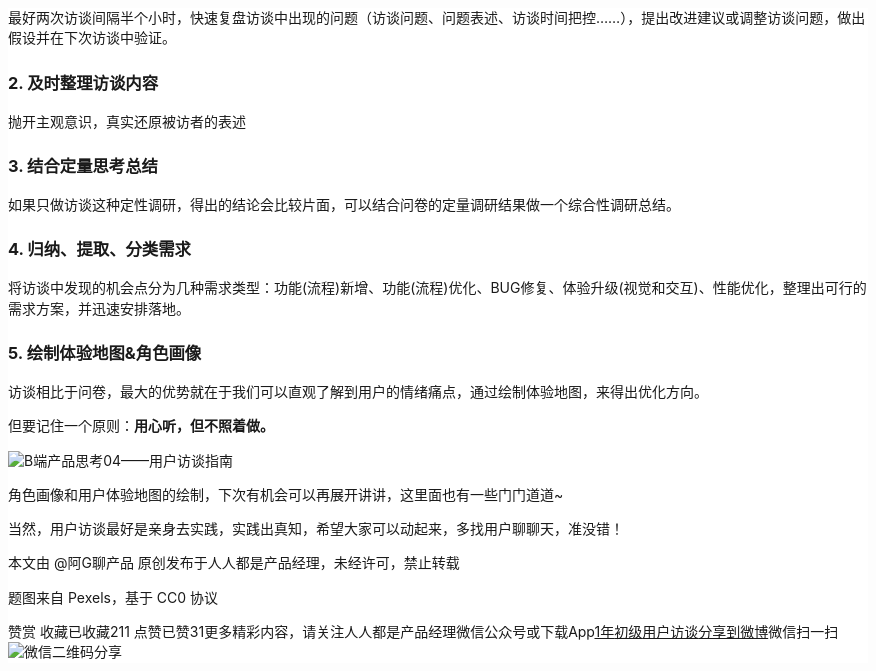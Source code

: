 最好两次访谈间隔半个小时，快速复盘访谈中出现的问题（访谈问题、问题表述、访谈时间把控……），提出改进建议或调整访谈问题，做出假设并在下次访谈中验证。

### 2\. 及时整理访谈内容

抛开主观意识，真实还原被访者的表述

### 3\. 结合定量思考总结

如果只做访谈这种定性调研，得出的结论会比较片面，可以结合问卷的定量调研结果做一个综合性调研总结。

### 4\. 归纳、提取、分类需求

将访谈中发现的机会点分为几种需求类型：功能(流程)新增、功能(流程)优化、BUG修复、体验升级(视觉和交互)、性能优化，整理出可行的需求方案，并迅速安排落地。

### 5\. 绘制体验地图&角色画像

访谈相比于问卷，最大的优势就在于我们可以直观了解到用户的情绪痛点，通过绘制体验地图，来得出优化方向。

但要记住一个原则：**用心听，但不照着做。**

![B端产品思考04——用户访谈指南](https://image.woshipm.com/wp-files/2022/07/alRLaPgIhXGhVmK2brj5.png)

角色画像和用户体验地图的绘制，下次有机会可以再展开讲讲，这里面也有一些门门道道~

当然，用户访谈最好是亲身去实践，实践出真知，希望大家可以动起来，多找用户聊聊天，准没错！

本文由 @阿G聊产品 原创发布于人人都是产品经理，未经许可，禁止转载

题图来自 Pexels，基于 CC0 协议

赞赏 收藏已收藏211 点赞已赞31更多精彩内容，请关注人人都是产品经理微信公众号或下载App[1年](https://www.woshipm.com/tag/1%e5%b9%b4)[初级](https://www.woshipm.com/tag/%e5%88%9d%e7%ba%a7)[用户访谈](https://www.woshipm.com/tag/%e7%94%a8%e6%88%b7%e8%ae%bf%e8%b0%88)[分享到微博](https://service.weibo.com/share/share.php?appkey=2775287854&title=B端产品用户访谈指南&url=https://www.woshipm.com/user-research/5530186.html&pic=https://image.woshipm.com/wp-files/2022/07/ADdA8PMFJ8yNXqTCpQOU.jpg)微信扫一扫![微信二维码](https://api.pwmqr.com/qrcode/create/?url=https://www.woshipm.com/user-research/5530186.html)分享